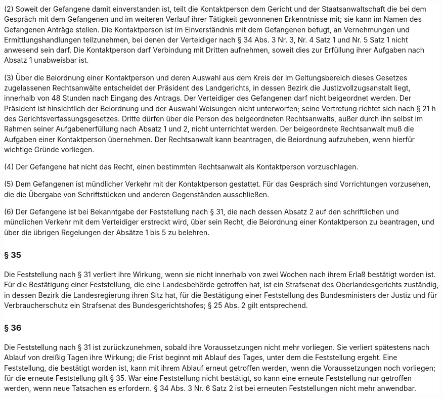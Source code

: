 (2) Soweit der Gefangene damit einverstanden ist, teilt die
Kontaktperson dem Gericht und der Staatsanwaltschaft die bei dem
Gespräch mit dem Gefangenen und im weiteren Verlauf ihrer Tätigkeit
gewonnenen Erkenntnisse mit; sie kann im Namen des Gefangenen Anträge
stellen. Die Kontaktperson ist im Einverständnis mit dem Gefangenen
befugt, an Vernehmungen und Ermittlungshandlungen teilzunehmen, bei
denen der Verteidiger nach § 34 Abs. 3 Nr. 3, Nr. 4 Satz 1 und Nr. 5
Satz 1 nicht anwesend sein darf. Die Kontaktperson darf Verbindung mit
Dritten aufnehmen, soweit dies zur Erfüllung ihrer Aufgaben nach
Absatz 1 unabweisbar ist.

(3) Über die Beiordnung einer Kontaktperson und deren Auswahl aus dem
Kreis der im Geltungsbereich dieses Gesetzes zugelassenen
Rechtsanwälte entscheidet der Präsident des Landgerichts, in dessen
Bezirk die Justizvollzugsanstalt liegt, innerhalb von 48 Stunden nach
Eingang des Antrags. Der Verteidiger des Gefangenen darf nicht
beigeordnet werden. Der Präsident ist hinsichtlich der Beiordnung und
der Auswahl Weisungen nicht unterworfen; seine Vertretung richtet sich
nach § 21 h des Gerichtsverfassungsgesetzes. Dritte dürfen über die
Person des beigeordneten Rechtsanwalts, außer durch ihn selbst im
Rahmen seiner Aufgabenerfüllung nach Absatz 1 und 2, nicht
unterrichtet werden. Der beigeordnete Rechtsanwalt muß die Aufgaben
einer Kontaktperson übernehmen. Der Rechtsanwalt kann beantragen, die
Beiordnung aufzuheben, wenn hierfür wichtige Gründe vorliegen.

(4) Der Gefangene hat nicht das Recht, einen bestimmten Rechtsanwalt
als Kontaktperson vorzuschlagen.

(5) Dem Gefangenen ist mündlicher Verkehr mit der Kontaktperson
gestattet. Für das Gespräch sind Vorrichtungen vorzusehen, die die
Übergabe von Schriftstücken und anderen Gegenständen ausschließen.

(6) Der Gefangene ist bei Bekanntgabe der Feststellung nach § 31, die
nach dessen Absatz 2 auf den schriftlichen und mündlichen Verkehr mit
dem Verteidiger erstreckt wird, über sein Recht, die Beiordnung einer
Kontaktperson zu beantragen, und über die übrigen Regelungen der
Absätze 1 bis 5 zu belehren.


### § 35

Die Feststellung nach § 31 verliert ihre Wirkung, wenn sie nicht
innerhalb von zwei Wochen nach ihrem Erlaß bestätigt worden ist. Für
die Bestätigung einer Feststellung, die eine Landesbehörde getroffen
hat, ist ein Strafsenat des Oberlandesgerichts zuständig, in dessen
Bezirk die Landesregierung ihren Sitz hat, für die Bestätigung einer
Feststellung des Bundesministers der Justiz und für Verbraucherschutz
ein Strafsenat des Bundesgerichtshofes; § 25 Abs. 2 gilt entsprechend.


### § 36

Die Feststellung nach § 31 ist zurückzunehmen, sobald ihre
Voraussetzungen nicht mehr vorliegen. Sie verliert spätestens nach
Ablauf von dreißig Tagen ihre Wirkung; die Frist beginnt mit Ablauf
des Tages, unter dem die Feststellung ergeht. Eine Feststellung, die
bestätigt worden ist, kann mit ihrem Ablauf erneut getroffen werden,
wenn die Voraussetzungen noch vorliegen; für die erneute Feststellung
gilt § 35. War eine Feststellung nicht bestätigt, so kann eine erneute
Feststellung nur getroffen werden, wenn neue Tatsachen es erfordern. §
34 Abs. 3 Nr. 6 Satz 2 ist bei erneuten Feststellungen nicht mehr
anwendbar.
